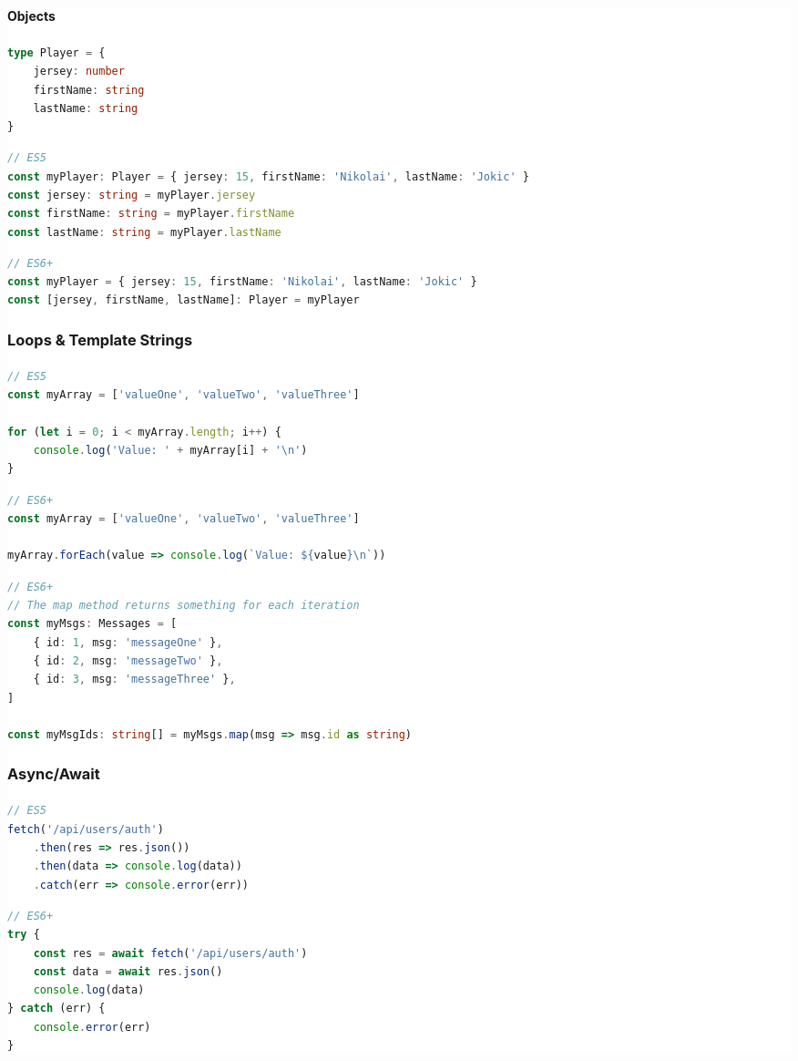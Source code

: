 #### Objects
```ts
type Player = {
    jersey: number
    firstName: string 
    lastName: string
}
```
```ts
// ES5
const myPlayer: Player = { jersey: 15, firstName: 'Nikolai', lastName: 'Jokic' }
const jersey: string = myPlayer.jersey
const firstName: string = myPlayer.firstName
const lastName: string = myPlayer.lastName
```
```ts
// ES6+
const myPlayer = { jersey: 15, firstName: 'Nikolai', lastName: 'Jokic' }
const [jersey, firstName, lastName]: Player = myPlayer
```

### Loops & Template Strings
```ts
// ES5
const myArray = ['valueOne', 'valueTwo', 'valueThree']

for (let i = 0; i < myArray.length; i++) {
    console.log('Value: ' + myArray[i] + '\n')
}
```
```ts
// ES6+
const myArray = ['valueOne', 'valueTwo', 'valueThree']

myArray.forEach(value => console.log(`Value: ${value}\n`))
```
```ts
// ES6+
// The map method returns something for each iteration
const myMsgs: Messages = [
    { id: 1, msg: 'messageOne' },
    { id: 2, msg: 'messageTwo' },
    { id: 3, msg: 'messageThree' },
]

const myMsgIds: string[] = myMsgs.map(msg => msg.id as string)
```

### Async/Await
```ts
// ES5
fetch('/api/users/auth')
    .then(res => res.json())
    .then(data => console.log(data))
    .catch(err => console.error(err))
```
```ts
// ES6+
try {
    const res = await fetch('/api/users/auth')
    const data = await res.json()
    console.log(data)
} catch (err) {
    console.error(err)
}
```